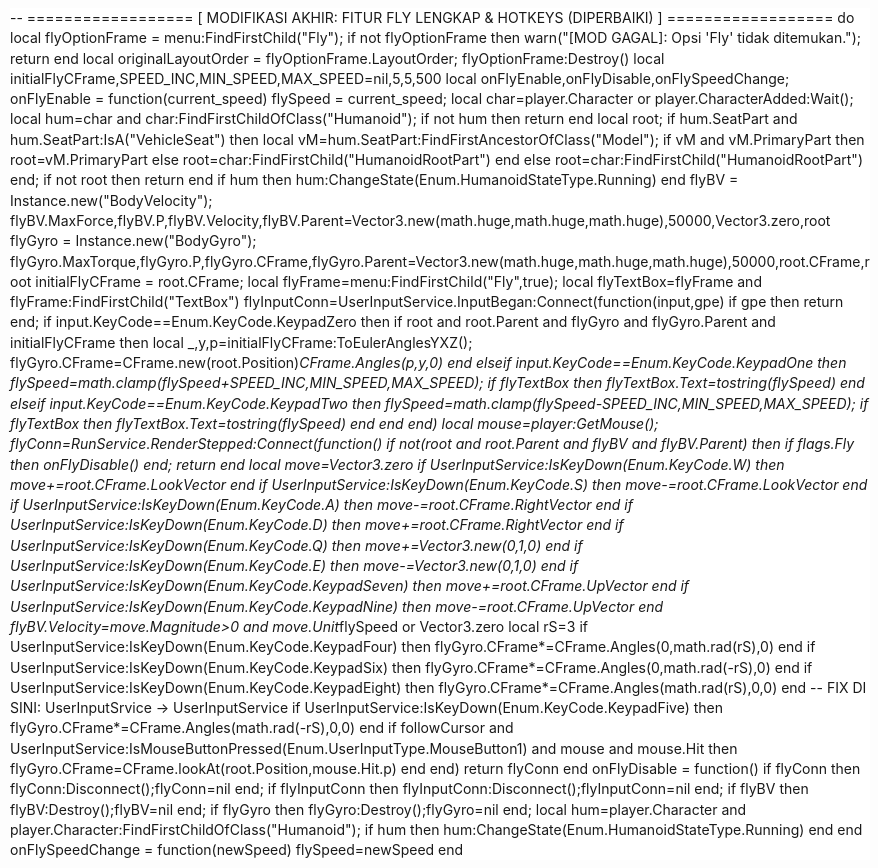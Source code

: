 -- ================== [ MODIFIKASI AKHIR: FITUR FLY LENGKAP & HOTKEYS (DIPERBAIKI) ] ==================
do
	local flyOptionFrame = menu:FindFirstChild("Fly"); if not flyOptionFrame then warn("[MOD GAGAL]: Opsi 'Fly' tidak ditemukan."); return end
	local originalLayoutOrder = flyOptionFrame.LayoutOrder; flyOptionFrame:Destroy()
	local initialFlyCFrame,SPEED_INC,MIN_SPEED,MAX_SPEED=nil,5,5,500
	local onFlyEnable,onFlyDisable,onFlySpeedChange; onFlyEnable = function(current_speed)
		flySpeed = current_speed; local char=player.Character or player.CharacterAdded:Wait(); local hum=char and char:FindFirstChildOfClass("Humanoid"); if not hum then return end
		local root; if hum.SeatPart and hum.SeatPart:IsA("VehicleSeat") then local vM=hum.SeatPart:FindFirstAncestorOfClass("Model"); if vM and vM.PrimaryPart then root=vM.PrimaryPart else root=char:FindFirstChild("HumanoidRootPart") end else root=char:FindFirstChild("HumanoidRootPart") end; if not root then return end
		if hum then hum:ChangeState(Enum.HumanoidStateType.Running) end
		flyBV = Instance.new("BodyVelocity"); flyBV.MaxForce,flyBV.P,flyBV.Velocity,flyBV.Parent=Vector3.new(math.huge,math.huge,math.huge),50000,Vector3.zero,root
		flyGyro = Instance.new("BodyGyro"); flyGyro.MaxTorque,flyGyro.P,flyGyro.CFrame,flyGyro.Parent=Vector3.new(math.huge,math.huge,math.huge),50000,root.CFrame,root
		initialFlyCFrame = root.CFrame; local flyFrame=menu:FindFirstChild("Fly",true); local flyTextBox=flyFrame and flyFrame:FindFirstChild("TextBox")
		flyInputConn=UserInputService.InputBegan:Connect(function(input,gpe) if gpe then return end; if input.KeyCode==Enum.KeyCode.KeypadZero then if root and root.Parent and flyGyro and flyGyro.Parent and initialFlyCFrame then local _,y,p=initialFlyCFrame:ToEulerAnglesYXZ(); flyGyro.CFrame=CFrame.new(root.Position)*CFrame.Angles(p,y,0) end elseif input.KeyCode==Enum.KeyCode.KeypadOne then flySpeed=math.clamp(flySpeed+SPEED_INC,MIN_SPEED,MAX_SPEED); if flyTextBox then flyTextBox.Text=tostring(flySpeed) end elseif input.KeyCode==Enum.KeyCode.KeypadTwo then flySpeed=math.clamp(flySpeed-SPEED_INC,MIN_SPEED,MAX_SPEED); if flyTextBox then flyTextBox.Text=tostring(flySpeed) end end end)
		local mouse=player:GetMouse(); flyConn=RunService.RenderStepped:Connect(function() 
			if not(root and root.Parent and flyBV and flyBV.Parent) then 
				if flags.Fly then onFlyDisable() end; return 
			end
			local move=Vector3.zero
			if UserInputService:IsKeyDown(Enum.KeyCode.W) then move+=root.CFrame.LookVector end
			if UserInputService:IsKeyDown(Enum.KeyCode.S) then move-=root.CFrame.LookVector end
			if UserInputService:IsKeyDown(Enum.KeyCode.A) then move-=root.CFrame.RightVector end
			if UserInputService:IsKeyDown(Enum.KeyCode.D) then move+=root.CFrame.RightVector end
			if UserInputService:IsKeyDown(Enum.KeyCode.Q) then move+=Vector3.new(0,1,0) end
			if UserInputService:IsKeyDown(Enum.KeyCode.E) then move-=Vector3.new(0,1,0) end
			if UserInputService:IsKeyDown(Enum.KeyCode.KeypadSeven) then move+=root.CFrame.UpVector end
			if UserInputService:IsKeyDown(Enum.KeyCode.KeypadNine) then move-=root.CFrame.UpVector end
			flyBV.Velocity=move.Magnitude>0 and move.Unit*flySpeed or Vector3.zero
			local rS=3
			if UserInputService:IsKeyDown(Enum.KeyCode.KeypadFour) then flyGyro.CFrame*=CFrame.Angles(0,math.rad(rS),0) end
			if UserInputService:IsKeyDown(Enum.KeyCode.KeypadSix) then flyGyro.CFrame*=CFrame.Angles(0,math.rad(-rS),0) end
			if UserInputService:IsKeyDown(Enum.KeyCode.KeypadEight) then flyGyro.CFrame*=CFrame.Angles(math.rad(rS),0,0) end
			-- FIX DI SINI: UserInputSrvice -> UserInputService
			if UserInputService:IsKeyDown(Enum.KeyCode.KeypadFive) then flyGyro.CFrame*=CFrame.Angles(math.rad(-rS),0,0) end
			if followCursor and UserInputService:IsMouseButtonPressed(Enum.UserInputType.MouseButton1) and mouse and mouse.Hit then 
				flyGyro.CFrame=CFrame.lookAt(root.Position,mouse.Hit.p) 
			end 
		end)
		return flyConn
	end
	onFlyDisable = function() if flyConn then flyConn:Disconnect();flyConn=nil end; if flyInputConn then flyInputConn:Disconnect();flyInputConn=nil end; if flyBV then flyBV:Destroy();flyBV=nil end; if flyGyro then flyGyro:Destroy();flyGyro=nil end; local hum=player.Character and player.Character:FindFirstChildOfClass("Humanoid"); if hum then hum:ChangeState(Enum.HumanoidStateType.Running) end end
	onFlySpeedChange = function(newSpeed) flySpeed=newSpeed end